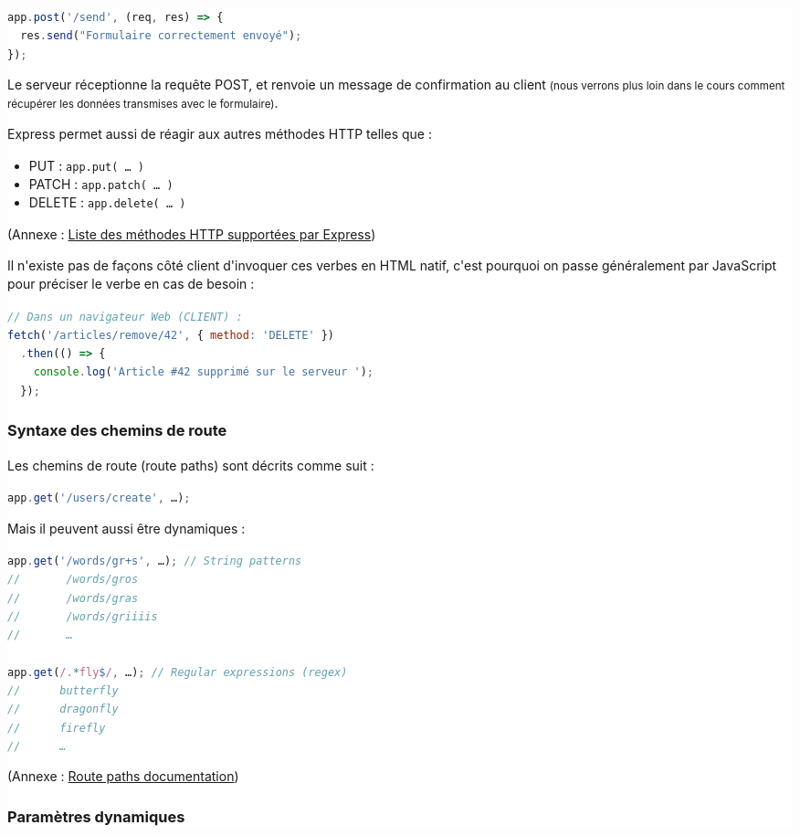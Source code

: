 ```js
app.post('/send', (req, res) => {
  res.send("Formulaire correctement envoyé");
});
```

Le serveur réceptionne la requête POST, et renvoie un message de confirmation au client <small>(nous verrons plus loin dans le cours comment récupérer les données transmises avec le formulaire)</small>.

Express permet aussi de réagir aux autres méthodes HTTP telles que :

- PUT : `app.put( … )`
- PATCH : `app.patch( … )`
- DELETE : `app.delete( … )`

(Annexe : [Liste des méthodes HTTP supportées par Express](https://expressjs.com/en/4x/api.html#routing-methods))

Il n'existe pas de façons côté client d'invoquer ces verbes en HTML natif, c'est pourquoi on passe généralement par JavaScript pour préciser le verbe en cas de besoin :

```js
// Dans un navigateur Web (CLIENT) :
fetch('/articles/remove/42', { method: 'DELETE' })
  .then(() => {
    console.log('Article #42 supprimé sur le serveur ');
  });
```

### Syntaxe des chemins de route

Les chemins de route (route paths) sont décrits comme suit :

```js
app.get('/users/create', …);
```

Mais il peuvent aussi être dynamiques :

```js
app.get('/words/gr+s', …); // String patterns
//       /words/gros
//       /words/gras
//       /words/griiiis
//       …

app.get(/.*fly$/, …); // Regular expressions (regex)
//      butterfly 
//      dragonfly
//      firefly
//      …
```

(Annexe : [Route paths documentation](https://expressjs.com/en/guide/routing.html#route-paths))

### Paramètres dynamiques

